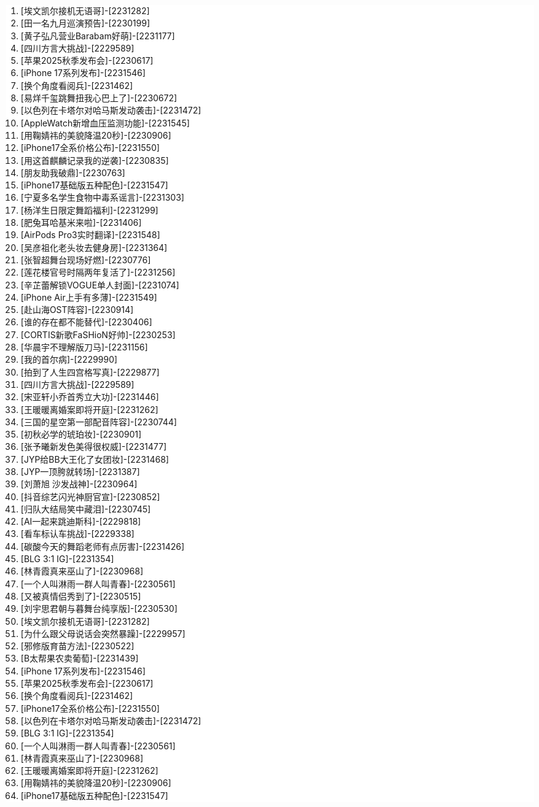 1. [埃文凯尔接机无语哥]-[2231282]
1. [田一名九月巡演预告]-[2230199]
1. [黄子弘凡营业Barabam好萌]-[2231177]
1. [四川方言大挑战]-[2229589]
1. [苹果2025秋季发布会]-[2230617]
1. [iPhone 17系列发布]-[2231546]
1. [换个角度看阅兵]-[2231462]
1. [易烊千玺跳舞扭我心巴上了]-[2230672]
1. [以色列在卡塔尔对哈马斯发动袭击]-[2231472]
1. [AppleWatch新增血压监测功能]-[2231545]
1. [用鞠婧祎的美貌降温20秒]-[2230906]
1. [iPhone17全系价格公布]-[2231550]
1. [用这首麒麟记录我的逆袭]-[2230835]
1. [朋友助我破鼎]-[2230763]
1. [iPhone17基础版五种配色]-[2231547]
1. [宁夏多名学生食物中毒系谣言]-[2231303]
1. [杨洋生日限定舞蹈福利]-[2231299]
1. [肥兔耳哈基米来啦]-[2231406]
1. [AirPods Pro3实时翻译]-[2231548]
1. [吴彦祖化老头妆去健身房]-[2231364]
1. [张智超舞台现场好燃]-[2230776]
1. [莲花楼官号时隔两年复活了]-[2231256]
1. [辛芷蕾解锁VOGUE单人封面]-[2231074]
1. [iPhone Air上手有多薄]-[2231549]
1. [赴山海OST阵容]-[2230914]
1. [谁的存在都不能替代]-[2230406]
1. [CORTIS新歌FaSHioN好帅]-[2230253]
1. [华晨宇不理解版刀马]-[2231156]
1. [我的首尔病]-[2229990]
1. [拍到了人生四宫格写真]-[2229877]
1. [四川方言大挑战]-[2229589]
1. [宋亚轩小乔首秀立大功]-[2231446]
1. [王暖暖离婚案即将开庭]-[2231262]
1. [三国的星空第一部配音阵容]-[2230744]
1. [初秋必学的琥珀妆]-[2230901]
1. [张予曦新发色美得很权威]-[2231477]
1. [JYP给BB大王化了女团妆]-[2231468]
1. [JYP一顶胯就转场]-[2231387]
1. [刘萧旭 沙发战神]-[2230964]
1. [抖音综艺闪光神厨官宣]-[2230852]
1. [归队大结局笑中藏泪]-[2230745]
1. [AI一起来跳迪斯科]-[2229818]
1. [看车标认车挑战]-[2229338]
1. [碳酸今天的舞蹈老师有点厉害]-[2231426]
1. [BLG 3:1 IG]-[2231354]
1. [林青霞真来巫山了]-[2230968]
1. [一个人叫淋雨一群人叫青春]-[2230561]
1. [又被真情侣秀到了]-[2230515]
1. [刘宇思君朝与暮舞台纯享版]-[2230530]
1. [埃文凯尔接机无语哥]-[2231282]
1. [为什么跟父母说话会突然暴躁]-[2229957]
1. [邪修版育苗方法]-[2230522]
1. [B太帮果农卖葡萄]-[2231439]
1. [iPhone 17系列发布]-[2231546]
1. [苹果2025秋季发布会]-[2230617]
1. [换个角度看阅兵]-[2231462]
1. [iPhone17全系价格公布]-[2231550]
1. [以色列在卡塔尔对哈马斯发动袭击]-[2231472]
1. [BLG 3:1 IG]-[2231354]
1. [一个人叫淋雨一群人叫青春]-[2230561]
1. [林青霞真来巫山了]-[2230968]
1. [王暖暖离婚案即将开庭]-[2231262]
1. [用鞠婧祎的美貌降温20秒]-[2230906]
1. [iPhone17基础版五种配色]-[2231547]